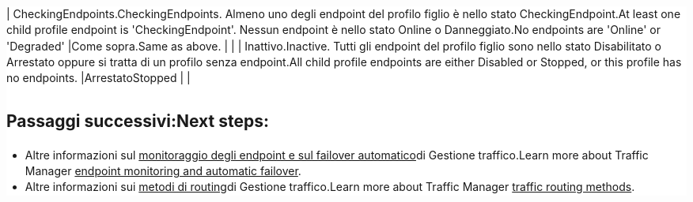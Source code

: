 | <span data-ttu-id="8d797-383">CheckingEndpoints.</span><span class="sxs-lookup"><span data-stu-id="8d797-383">CheckingEndpoints.</span></span> <span data-ttu-id="8d797-384">Almeno uno degli endpoint del profilo figlio è nello stato CheckingEndpoint.</span><span class="sxs-lookup"><span data-stu-id="8d797-384">At least one child profile endpoint is 'CheckingEndpoint'.</span></span> <span data-ttu-id="8d797-385">Nessun endpoint è nello stato Online o Danneggiato.</span><span class="sxs-lookup"><span data-stu-id="8d797-385">No endpoints are 'Online' or 'Degraded'</span></span> |<span data-ttu-id="8d797-386">Come sopra.</span><span class="sxs-lookup"><span data-stu-id="8d797-386">Same as above.</span></span> | |
| <span data-ttu-id="8d797-387">Inattivo.</span><span class="sxs-lookup"><span data-stu-id="8d797-387">Inactive.</span></span> <span data-ttu-id="8d797-388">Tutti gli endpoint del profilo figlio sono nello stato Disabilitato o Arrestato oppure si tratta di un profilo senza endpoint.</span><span class="sxs-lookup"><span data-stu-id="8d797-388">All child profile endpoints are either Disabled or Stopped, or this profile has no endpoints.</span></span> |<span data-ttu-id="8d797-389">Arrestato</span><span class="sxs-lookup"><span data-stu-id="8d797-389">Stopped</span></span> | |

## <a name="next-steps"></a><span data-ttu-id="8d797-390">Passaggi successivi:</span><span class="sxs-lookup"><span data-stu-id="8d797-390">Next steps:</span></span>
- <span data-ttu-id="8d797-391">Altre informazioni sul [monitoraggio degli endpoint e sul failover automatico](../traffic-manager/traffic-manager-monitoring.md)di Gestione traffico.</span><span class="sxs-lookup"><span data-stu-id="8d797-391">Learn more about Traffic Manager [endpoint monitoring and automatic failover](../traffic-manager/traffic-manager-monitoring.md).</span></span>
- <span data-ttu-id="8d797-392">Altre informazioni sui [metodi di routing](../traffic-manager/traffic-manager-routing-methods.md)di Gestione traffico.</span><span class="sxs-lookup"><span data-stu-id="8d797-392">Learn more about Traffic Manager [traffic routing methods](../traffic-manager/traffic-manager-routing-methods.md).</span></span>